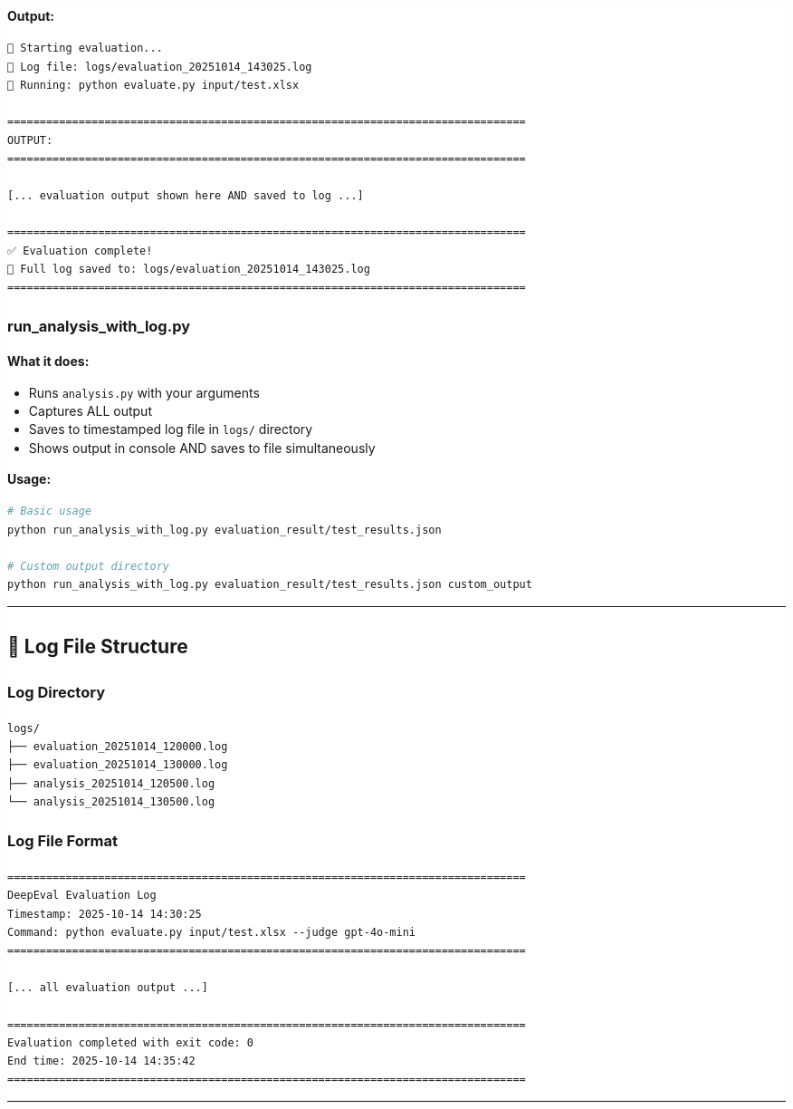 **Output:**
```
📝 Starting evaluation...
📁 Log file: logs/evaluation_20251014_143025.log
🔄 Running: python evaluate.py input/test.xlsx

================================================================================
OUTPUT:
================================================================================

[... evaluation output shown here AND saved to log ...]

================================================================================
✅ Evaluation complete!
📁 Full log saved to: logs/evaluation_20251014_143025.log
================================================================================
```

### run_analysis_with_log.py

**What it does:**
- Runs `analysis.py` with your arguments
- Captures ALL output
- Saves to timestamped log file in `logs/` directory
- Shows output in console AND saves to file simultaneously

**Usage:**
```bash
# Basic usage
python run_analysis_with_log.py evaluation_result/test_results.json

# Custom output directory
python run_analysis_with_log.py evaluation_result/test_results.json custom_output
```

---

## 📂 Log File Structure

### Log Directory
```
logs/
├── evaluation_20251014_120000.log
├── evaluation_20251014_130000.log
├── analysis_20251014_120500.log
└── analysis_20251014_130500.log
```

### Log File Format
```
================================================================================
DeepEval Evaluation Log
Timestamp: 2025-10-14 14:30:25
Command: python evaluate.py input/test.xlsx --judge gpt-4o-mini
================================================================================

[... all evaluation output ...]

================================================================================
Evaluation completed with exit code: 0
End time: 2025-10-14 14:35:42
================================================================================
```

---